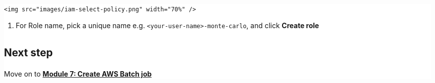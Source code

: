 	<img src="images/iam-select-policy.png" width="70%" />

1. For Role name, pick a unique name e.g. `<your-user-name>-monte-carlo`, and click **Create role**

## Next step

Move on to [**Module 7: Create AWS Batch job**](./Module7.md)
